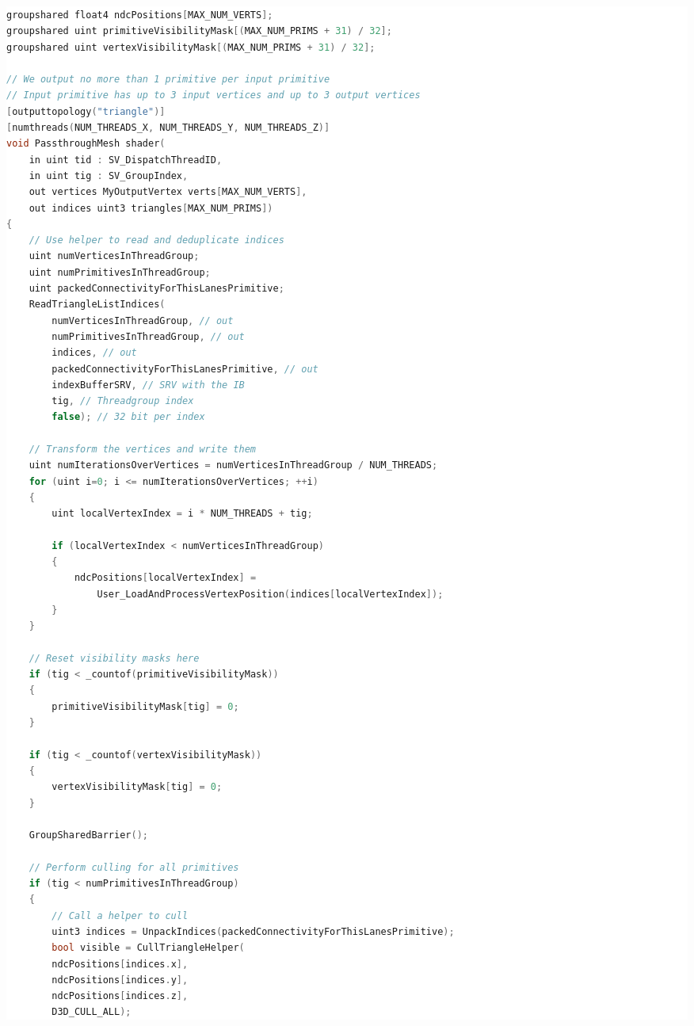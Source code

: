 ```c++
groupshared float4 ndcPositions[MAX_NUM_VERTS];
groupshared uint primitiveVisibilityMask[(MAX_NUM_PRIMS + 31) / 32];
groupshared uint vertexVisibilityMask[(MAX_NUM_PRIMS + 31) / 32];

// We output no more than 1 primitive per input primitive
// Input primitive has up to 3 input vertices and up to 3 output vertices
[outputtopology("triangle")]
[numthreads(NUM_THREADS_X, NUM_THREADS_Y, NUM_THREADS_Z)]
void PassthroughMesh shader(
    in uint tid : SV_DispatchThreadID,
    in uint tig : SV_GroupIndex,
    out vertices MyOutputVertex verts[MAX_NUM_VERTS],
    out indices uint3 triangles[MAX_NUM_PRIMS])
{
    // Use helper to read and deduplicate indices
    uint numVerticesInThreadGroup;
    uint numPrimitivesInThreadGroup;
    uint packedConnectivityForThisLanesPrimitive;
    ReadTriangleListIndices(
        numVerticesInThreadGroup, // out
        numPrimitivesInThreadGroup, // out
        indices, // out
        packedConnectivityForThisLanesPrimitive, // out
        indexBufferSRV, // SRV with the IB
        tig, // Threadgroup index
        false); // 32 bit per index

    // Transform the vertices and write them
    uint numIterationsOverVertices = numVerticesInThreadGroup / NUM_THREADS;
    for (uint i=0; i <= numIterationsOverVertices; ++i)
    {
        uint localVertexIndex = i * NUM_THREADS + tig;

        if (localVertexIndex < numVerticesInThreadGroup)
        {
            ndcPositions[localVertexIndex] = 
                User_LoadAndProcessVertexPosition(indices[localVertexIndex]);
        }
    }

    // Reset visibility masks here
    if (tig < _countof(primitiveVisibilityMask))
    {
        primitiveVisibilityMask[tig] = 0;
    }

    if (tig < _countof(vertexVisibilityMask))
    {
        vertexVisibilityMask[tig] = 0;
    }

    GroupSharedBarrier();

    // Perform culling for all primitives
    if (tig < numPrimitivesInThreadGroup)
    {
        // Call a helper to cull
        uint3 indices = UnpackIndices(packedConnectivityForThisLanesPrimitive);
        bool visible = CullTriangleHelper(
        ndcPositions[indices.x],
        ndcPositions[indices.y],
        ndcPositions[indices.z],
        D3D_CULL_ALL);
```